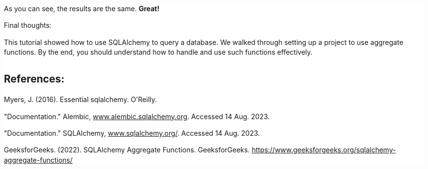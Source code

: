 As you can see, the results are the same. **Great!**


Final thoughts:

This tutorial showed how to use SQLAlchemy to query a database. We walked through setting up a project to use aggregate functions. By the end, you should understand how to handle and use such functions effectively.

## References:

Myers, J. (2016). Essential sqlalchemy. O'Reilly. 

"Documentation." Alembic, www.alembic.sqlalchemy.org. Accessed 14 Aug. 2023. 

"Documentation." SQLAlchemy, www.sqlalchemy.org/. Accessed 14 Aug. 2023. 

GeeksforGeeks. (2022). SQLAlchemy Aggregate Functions. GeeksforGeeks. https://www.geeksforgeeks.org/sqlalchemy-aggregate-functions/






